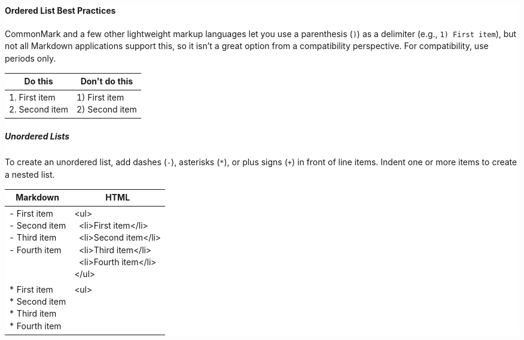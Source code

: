 #### Ordered List Best Practices

CommonMark and a few other lightweight markup languages let you use a parenthesis (`)`) as a delimiter (e.g., `1) First item`), but not all Markdown applications support this, so it isn’t a great option from a compatibility perspective. For compatibility, use periods only.

<table>
  <thead">
    <tr>
      <th><i class="fas fa-check"></i> Do this</th>
      <th><i class="fas fa-times"></i> Don't do this</th>
    </tr>
  </thead>
  <tbody>
    <tr>
      <td>
          1. First item<br>
          2. Second item
      </td>
      <td>
          1) First item<br>
          2) Second item
      </td>
    </tr>
  </tbody>
</table>

##### Unordered Lists

To create an unordered list, add dashes (`-`), asterisks (`*`), or plus signs (`+`) in front of line items. Indent one or more items to create a nested list.

<table>
  <thead>
    <tr>
      <th>Markdown</th>
      <th>HTML</th>
    </tr>
  </thead>
  <tbody>
    <tr>
      <td>
          - First item<br/>
          - Second item<br/>
          - Third item<br/>
          - Fourth item
      </td>
      <td>
          &lt;ul&gt;<br>
          &nbsp;&nbsp;&lt;li&gt;First item&lt;/li&gt;<br/>
          &nbsp;&nbsp;&lt;li&gt;Second item&lt;/li&gt;<br/>
          &nbsp;&nbsp;&lt;li&gt;Third item&lt;/li&gt;<br/>
          &nbsp;&nbsp;&lt;li&gt;Fourth item&lt;/li&gt;<br/>
          &lt;/ul&gt;
      </td>
    </tr>
    <tr>
      <td>
          * First item<br/>
          * Second item<br>
          * Third item<br/>
          * Fourth item
      </td>
      <td>
          &lt;ul&gt;<br>
